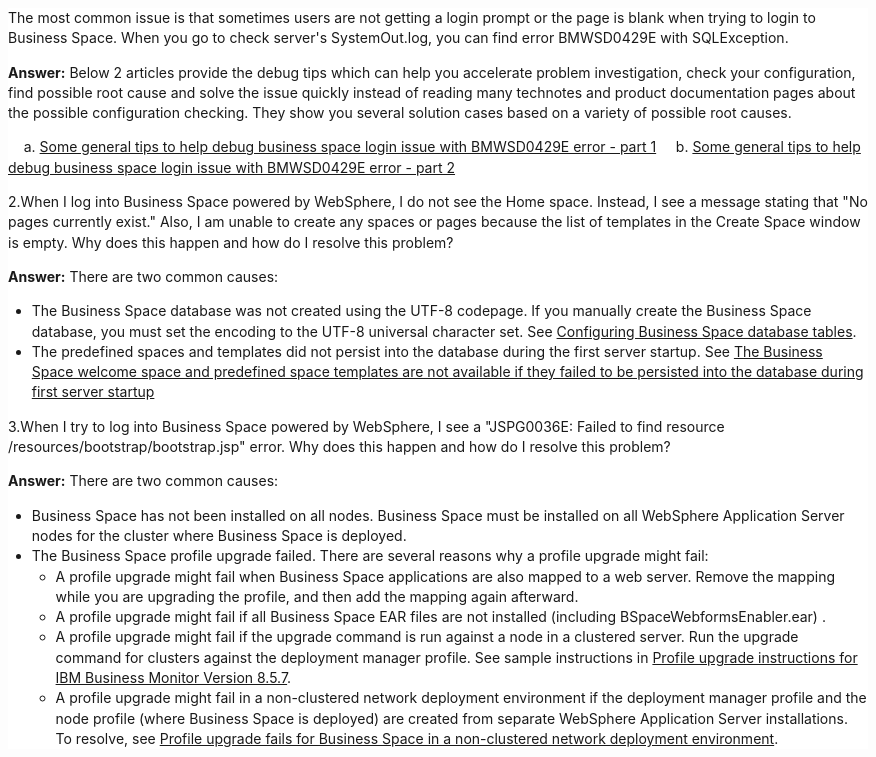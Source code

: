 The most common issue is that sometimes users are not getting a login prompt or the page is blank when trying to login to Business Space. When you go to check server's SystemOut.log, you can find error BMWSD0429E with SQLException. 

**Answer:** Below 2 articles provide the debug tips which can help you accelerate problem investigation, check your configuration, find possible root cause and solve the issue quickly instead of reading many technotes and product documentation pages about the possible configuration checking. They show you several solution cases based on a variety of possible root causes.

&nbsp;&nbsp;&nbsp;&nbsp;a. [Some general tips to help debug business space login issue with BMWSD0429E error - part 1](https://www.ibm.com/developerworks/community/blogs/aimsupport/entry/debug_business_space_login_issue_with_bmwsd0429e_error_part1?lang=en) 
&nbsp;&nbsp;&nbsp;&nbsp;b. [Some general tips to help debug business space login issue with BMWSD0429E error - part 2](https://www.ibm.com/developerworks/community/blogs/aimsupport/entry/debug_business_space_login_issue_with_bmwsd0429e_error_part1?lang=en)

2.When I log into Business Space powered by WebSphere, I do not see the Home space. Instead, I see a message stating that "No pages currently exist." Also, I am unable to create any spaces or pages because the list of templates in the Create Space window is empty. Why does this happen and how do I resolve this problem?

**Answer:** There are two common causes: 

* The Business Space database was not created using the UTF-8 codepage. If you manually create the Business Space database, you must set the encoding to the UTF-8 universal character set. See [Configuring Business Space database tables](https://www.ibm.com/support/knowledgecenter/SSFPJS_8.6.0/com.ibm.wbpm.mon.imuc.doc/inst/inst_bsp_dll.html).
* The predefined spaces and templates did not persist into the database during the first server startup. See [The Business Space welcome space and predefined space templates are not available if they failed to be persisted into the database during first server startup](https://www.ibm.com/support/knowledgecenter/SSFPJS_8.6.0/com.ibm.wbpm.mon.imuc.doc/inst/inst_bsp_dll.html)

3.When I try to log into Business Space powered by WebSphere, I see a "JSPG0036E: Failed to find resource /resources/bootstrap/bootstrap.jsp" error. Why does this happen and how do I resolve this problem?

**Answer:** There are two common causes: 

* Business Space has not been installed on all nodes. Business Space must be installed on all WebSphere Application Server nodes for the cluster where Business Space is deployed. 
* The Business Space profile upgrade failed. There are several reasons why a profile upgrade might fail:
    - A profile upgrade might fail when Business Space applications are also mapped to a web server. Remove the mapping while you are upgrading the profile, and then add the mapping again afterward.
    - A profile upgrade might fail if all Business Space EAR files are not installed (including BSpaceWebformsEnabler.ear) .
    - A profile upgrade might fail if the upgrade command is run against a node in a clustered server. Run the upgrade command for clusters against the deployment manager profile. See sample instructions in [Profile upgrade instructions for IBM Business Monitor Version 8.5.7](https://www.ibm.com/support/pages/upgrading-profiles-ibm-business-monitor-version-855-or-856-ibm-business-monitor-version-85-refresh-pack-7#de).
    - A profile upgrade might fail in a non-clustered network deployment environment if the deployment manager profile and the node profile (where Business Space is deployed) are created from separate WebSphere Application Server installations. To resolve, see [Profile upgrade fails for Business Space in a non-clustered network deployment environment](https://www.ibm.com/support/pages/profile-upgrade-fails-business-space-non-clustered-network-deployment-environment).

